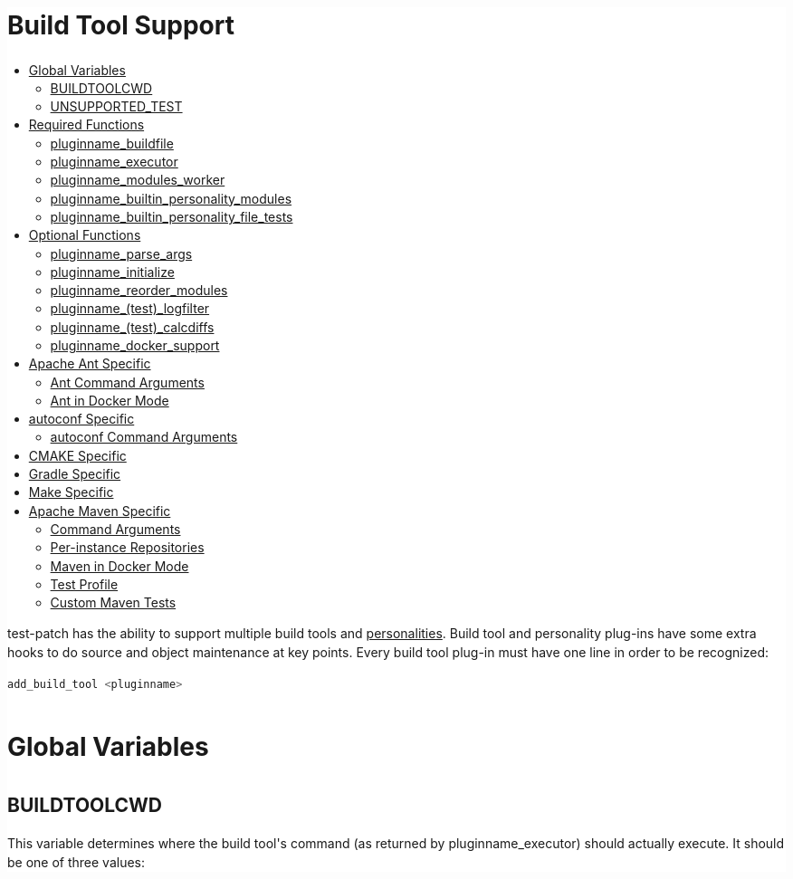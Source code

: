 

# Build Tool Support



* [Global Variables](#global-variables)
  * [BUILDTOOLCWD](#buildtoolcwd)
  * [UNSUPPORTED\_TEST](#unsupported_test)
* [Required Functions](#required-functions)
  * [pluginname\_buildfile](#pluginname_buildfile)
  * [pluginname\_executor](#pluginname_executor)
  * [pluginname\_modules\_worker](#pluginnamemodulesworker)
  * [pluginname\_builtin_personality\_modules](#pluginnamebuiltin_personalitymodules)
  * [pluginname\_builtin_personality\_file\_tests](#pluginnamebuiltin_personality_filetests)
* [Optional Functions](#optional-functions)
  * [pluginname\_parse\_args](#pluginnameparseargs)
  * [pluginname\_initialize](#pluginname_initialize)
  * [pluginname\_reorder\_modules](#pluginnamereordermodules)
  * [pluginname\_\(test\)\_logfilter](#pluginname_test_logfilter)
  * [pluginname\_\(test\)\_calcdiffs](#pluginname_test_calcdiffs)
  * [pluginname\_docker\_support](#pluginnamedockersupport)
* [Apache Ant Specific](#apache-ant-specific)
  * [Ant Command Arguments](#ant-command-arguments)
  * [Ant in Docker Mode](#ant-in-docker-mode)
* [autoconf Specific](#autoconf-specific)
  * [autoconf Command Arguments](#autoconf-command-arguments)
* [CMAKE Specific](#cmake-specific)
* [Gradle Specific](#gradle-specific)
* [Make Specific](#make-specific)
* [Apache Maven Specific](#apache-maven-specific)
  * [Command Arguments](#command-arguments)
  * [Per-instance Repositories](#per-instance-repositories)
  * [Maven in Docker Mode](#maven-in-docker-mode)
  * [Test Profile](#test-profile)
  * [Custom Maven Tests](#custom-maven-tests)



test-patch has the ability to support multiple build tools and [personalities](../precommit-advanced/#personalities).  Build tool and personality plug-ins have some extra hooks to do source and object maintenance at key points. Every build tool plug-in must have one line in order to be recognized:

```bash
add_build_tool <pluginname>
```

# Global Variables

## BUILDTOOLCWD

This variable determines where the build tool's command (as returned by pluginname\_executor) should actually execute.  It should be one of three values:
